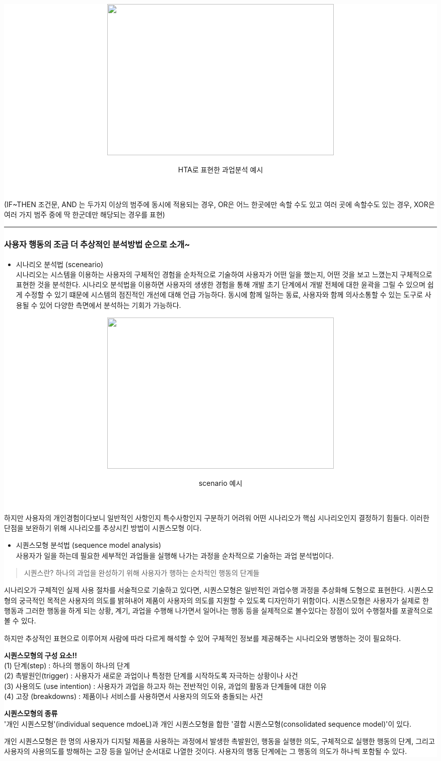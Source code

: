 <p align="center"><img src="https://sites.google.com/a/nu.edu.pk/sabahatblog/_/rsrc/1259662654802/lecture-summaries/task-analysis/hta2.bmp" width="450px" height="300px" ></p><p align="center">HTA로 표현한 과업분석 예시 </p><br>

(IF~THEN 조건문, AND 는 두가지 이상의 범주에 동시에 적용되는 경우, OR은 어느 한곳에만 속할 수도 있고 여러 곳에 속할수도 있는 경우, XOR은 여러 가지 범주 중에 딱 
한군데만 해당되는 경우를 표현)

------------------------

### 사용자 행동의 조금 더 추상적인 분석방법 순으로 소개~

- 시나리오 분석법 (sceneario)  
시나리오는 시스템을 이용하는 사용자의 구체적인 경험을 순차적으로 기술하여 사용자가 어떤 일을 했는지, 어떤 것을 보고 느꼈는지 구체적으로 표현한 것을 분석한다. 
시나리오 분석법을 이용하면 사용자의 생생한 경험을 통해 개발 초기 단계에서 개발 전체에 대한 윤곽을 그릴 수 있으며 쉽게 수정할 수 있기 떄문에 시스템의 점진적인 개선에 
대해 언급 가능하다. 동시에 함께 일하는 동료, 사용자와 함께 의사소통할 수 있는 도구로 사용될 수 있어 다양한 측면에서 분석하는 기회가 가능하다.   

<p align="center"><img src="https://image.slidesharecdn.com/e3-chap-05-090601111342-phpapp02/95/hci-3e-ch-5-interaction-design-basics-22-728.jpg?cb=1243854885" width="450px" height="300px" ></p><p align="center">scenario 예시 </p><br>

하지만 사용자의 개인경험이다보니 일반적인 사항인지 특수사항인지 구분하기 어려워 어떤 시나리오가 핵심 시나리오인지 결정하기 힘들다. 이러한 단점을 보완하기 위해 시나리오를  추상시킨 방법이 시퀀스모형 이다. 

- 시퀀스모형 분석법 (sequence model analysis)    
사용자가 일을 하는데 필요한 세부적인 과업들을 실행해 나가는 과정을 순차적으로 기술하는 과업 분석법이다.   

> 시퀀스란? 하나의 과업을 완성하기 위해 사용자가 행하는 순차적인 행동의 단계들    

시나리오가 구체적인 실제 사용 절차를 서술적으로 기술하고 있다면, 시퀀스모형은 일반적인 과업수행 과정을 추상화해 도형으로 표현한다. 시퀀스모형의 궁극적인 목적은 
사용자의 의도를 밝혀내어 제품이 사용자의 의도를 지원할 수 있도록 디자인하기 위함이다. 시퀀스모형은 사용자가 실제로 한 행동과 그러한 행동을 하게 되는 상황, 계기,
과업을 수행해 나가면서 일어나는 행동 등을 실제적으로 볼수있다는 장점이 있어 수행절차를 포괄적으로 볼 수 있다.

하지만 추상적인 표현으로 이루어져 사람에 따라 다르게 해석할 수 있어 구체적인 정보를 제공해주는 시나리오와 병행하는 것이 필요하다. 

**시퀀스모형의 구성 요소!!**           
(1) 단계(step) : 하나의 행동이 하나의 단계         
(2) 촉발원인(trigger) : 사용자가 새로운 과업이나 특정한 단계를 시작하도록 자극하는 상황이나 사건          
(3) 사용의도 (use intention) : 사용자가 과업을 하고자 하는 전반적인 이유, 과업의 활동과 단계들에 대한 이유             
(4) 고장 (breakdowns) : 제품이나 서비스를 사용하면서 사용자의 의도와 충돌되는 사건                 

**시퀀스모형의 종류**    
'개인 시퀀스모형'(individual sequence mdoeL)과 개인 시퀀스모형을 합한 '결합 시퀀스모형(consolidated sequence model)'이 있다.  

개인 시퀀스모형은 한 명의 사용자가 디지털 제품을 사용하는 과정에서 발생한 촉발원인, 행동을 실행한 의도, 구체적으로 실행한 행동의 단계, 그리고 사용자의 사용의도를
방해하는 고장 등을 일어난 순서대로 나열한 것이다. 사용자의 행동 단계에는 그 행동의 의도가 하나씩 포함될 수 있다.     